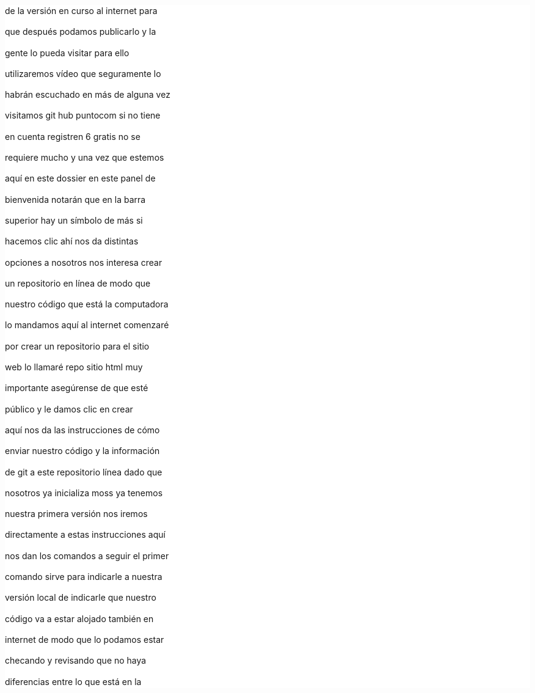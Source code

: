 de la versión en curso al internet para

que después podamos publicarlo y la

gente lo pueda visitar para ello

utilizaremos vídeo que seguramente lo

habrán escuchado en más de alguna vez

visitamos git hub puntocom si no tiene

en cuenta registren 6 gratis no se

requiere mucho y una vez que estemos

aquí en este dossier en este panel de

bienvenida notarán que en la barra

superior hay un símbolo de más si

hacemos clic ahí nos da distintas

opciones a nosotros nos interesa crear

un repositorio en línea de modo que

nuestro código que está la computadora

lo mandamos aquí al internet comenzaré

por crear un repositorio para el sitio

web lo llamaré repo sitio html muy

importante asegúrense de que esté

público y le damos clic en crear

aquí nos da las instrucciones de cómo

enviar nuestro código y la información

de git a este repositorio línea dado que

nosotros ya inicializa moss ya tenemos

nuestra primera versión nos iremos

directamente a estas instrucciones aquí

nos dan los comandos a seguir el primer

comando sirve para indicarle a nuestra

versión local de indicarle que nuestro

código va a estar alojado también en

internet de modo que lo podamos estar

checando y revisando que no haya

diferencias entre lo que está en la
